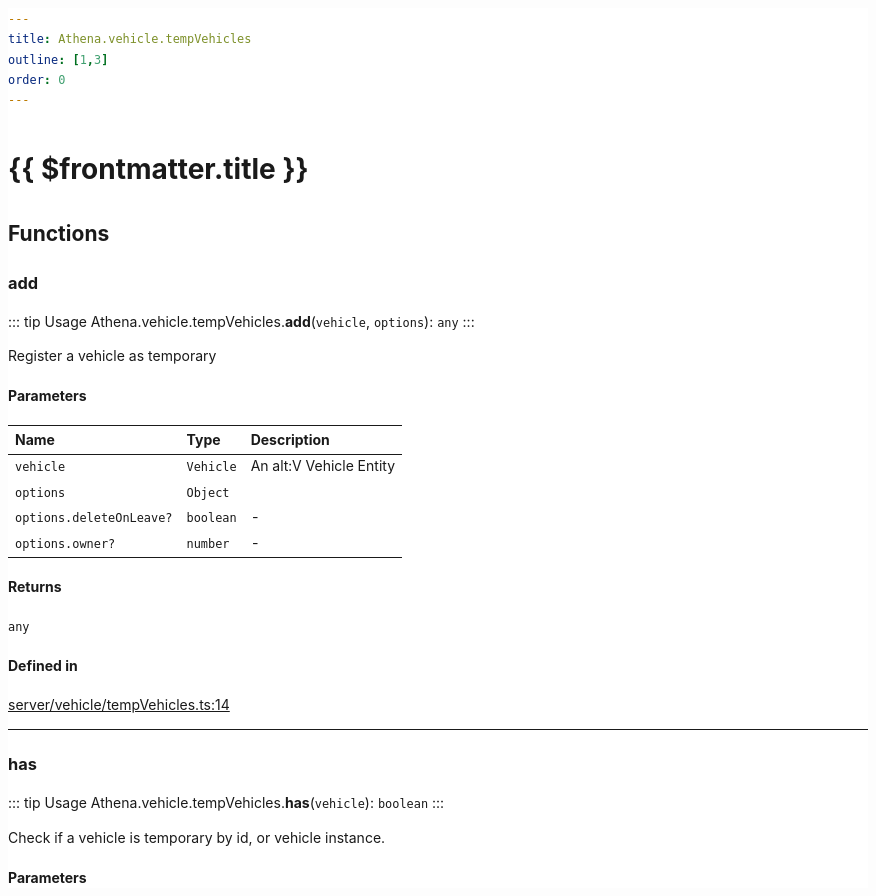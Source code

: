 ```yaml
---
title: Athena.vehicle.tempVehicles
outline: [1,3]
order: 0
---
```


# {{ $frontmatter.title }}


## Functions

### add

::: tip Usage
Athena.vehicle.tempVehicles.**add**(`vehicle`, `options`): `any`
:::

Register a vehicle as temporary

#### Parameters

| Name | Type | Description |
| :------ | :------ | :------ |
| `vehicle` | `Vehicle` | An alt:V Vehicle Entity |
| `options` | `Object` |  |
| `options.deleteOnLeave?` | `boolean` | - |
| `options.owner?` | `number` | - |

#### Returns

`any`

#### Defined in

[server/vehicle/tempVehicles.ts:14](https://github.com/Stuyk/altv-athena/blob/55b6185/src/core/server/vehicle/tempVehicles.ts#L14)

___

### has

::: tip Usage
Athena.vehicle.tempVehicles.**has**(`vehicle`): `boolean`
:::

Check if a vehicle is temporary by id, or vehicle instance.

#### Parameters
